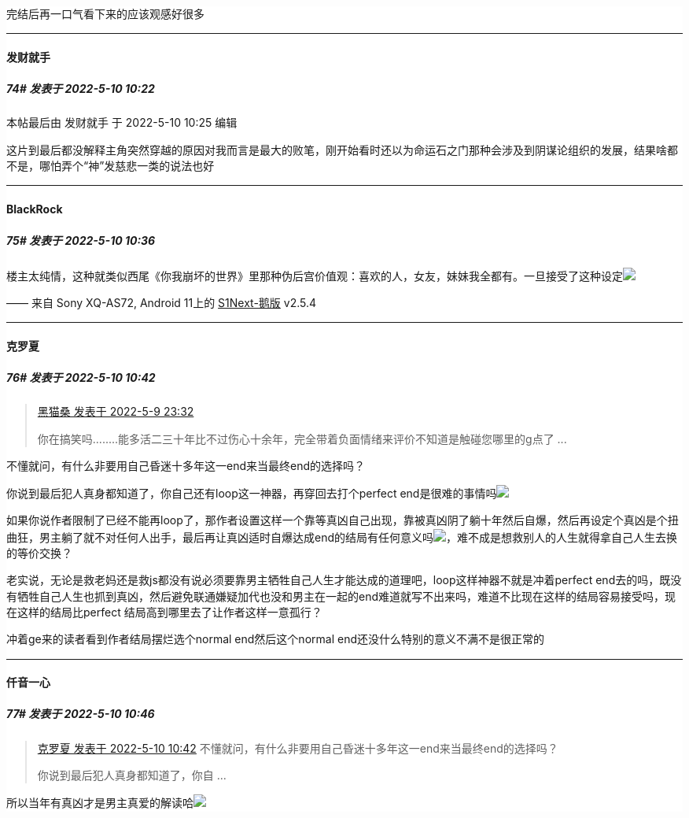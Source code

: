 完结后再一口气看下来的应该观感好很多



*****

####  发财就手  
##### 74#       发表于 2022-5-10 10:22

 本帖最后由 发财就手 于 2022-5-10 10:25 编辑 

这片到最后都没解释主角突然穿越的原因对我而言是最大的败笔，刚开始看时还以为命运石之门那种会涉及到阴谋论组织的发展，结果啥都不是，哪怕弄个“神”发慈悲一类的说法也好



*****

####  BlackRock  
##### 75#       发表于 2022-5-10 10:36

楼主太纯情，这种就类似西尾《你我崩坏的世界》里那种伪后宫价值观：喜欢的人，女友，妹妹我全都有。一旦接受了这种设定<img src="https://static.saraba1st.com/image/smiley/face2017/035.png" referrerpolicy="no-referrer">

—— 来自 Sony XQ-AS72, Android 11上的 [S1Next-鹅版](https://github.com/ykrank/S1-Next/releases) v2.5.4



*****

####  克罗夏  
##### 76#       发表于 2022-5-10 10:42

<blockquote><a href="httphttps://bbs.saraba1st.com/2b/forum.php?mod=redirect&amp;goto=findpost&amp;pid=55759913&amp;ptid=2068644" target="_blank">黑猫桑 发表于 2022-5-9 23:32</a>

你在搞笑吗........能多活二三十年比不过伤心十余年，完全带着负面情绪来评价不知道是触碰您哪里的g点了 ...</blockquote>
不懂就问，有什么非要用自己昏迷十多年这一end来当最终end的选择吗？

你说到最后犯人真身都知道了，你自己还有loop这一神器，再穿回去打个perfect end是很难的事情吗<img src="https://static.saraba1st.com/image/smiley/face2017/067.png" referrerpolicy="no-referrer">

如果你说作者限制了已经不能再loop了，那作者设置这样一个靠等真凶自己出现，靠被真凶阴了躺十年然后自爆，然后再设定个真凶是个扭曲狂，男主躺了就不对任何人出手，最后再让真凶适时自爆达成end的结局有任何意义吗<img src="https://static.saraba1st.com/image/smiley/face2017/067.png" referrerpolicy="no-referrer">，难不成是想救别人的人生就得拿自己人生去换的等价交换？

老实说，无论是救老妈还是救js都没有说必须要靠男主牺牲自己人生才能达成的道理吧，loop这样神器不就是冲着perfect end去的吗，既没有牺牲自己人生也抓到真凶，然后避免联通嫌疑加代也没和男主在一起的end难道就写不出来吗，难道不比现在这样的结局容易接受吗，现在这样的结局比perfect 结局高到哪里去了让作者这样一意孤行？

冲着ge来的读者看到作者结局摆烂选个normal end然后这个normal end还没什么特别的意义不满不是很正常的

*****

####  仟音一心  
##### 77#       发表于 2022-5-10 10:46

<blockquote><a href="httphttps://bbs.saraba1st.com/2b/forum.php?mod=redirect&amp;goto=findpost&amp;pid=55762951&amp;ptid=2068644" target="_blank">克罗夏 发表于 2022-5-10 10:42</a>
不懂就问，有什么非要用自己昏迷十多年这一end来当最终end的选择吗？

你说到最后犯人真身都知道了，你自 ...</blockquote>
所以当年有真凶才是男主真爱的解读哈<img src="https://static.saraba1st.com/image/smiley/face2017/198.png" referrerpolicy="no-referrer">
